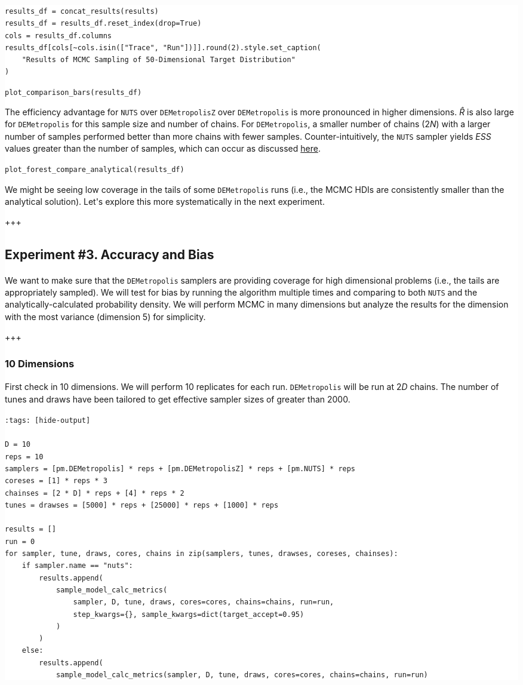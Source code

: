 ```{code-cell} ipython3
results_df = concat_results(results)
results_df = results_df.reset_index(drop=True)
cols = results_df.columns
results_df[cols[~cols.isin(["Trace", "Run"])]].round(2).style.set_caption(
    "Results of MCMC Sampling of 50-Dimensional Target Distribution"
)
```

```{code-cell} ipython3
plot_comparison_bars(results_df)
```

The efficiency advantage for `NUTS` over `DEMetropolisZ` over `DEMetropolis` is more pronounced in higher dimensions.  $\hat{R}$ is also large for `DEMetropolis` for this sample size and number of chains.  For `DEMetropolis`, a smaller number of chains ($2N$) with a larger number of samples performed better than more chains with fewer samples.  Counter-intuitively, the `NUTS` sampler yields $ESS$ values greater than the number of samples, which can occur as discussed [here](https://discourse.pymc.io/t/effective-sample-size-larger-than-number-of-samples-for-nuts/6275).

```{code-cell} ipython3
plot_forest_compare_analytical(results_df)
```

We might be seeing low coverage in the tails of some `DEMetropolis` runs (i.e., the MCMC HDIs are consistently smaller than the analytical solution).  Let's explore this more systematically in the next experiment.    

+++

## Experiment #3. Accuracy and Bias
We want to make sure that the `DEMetropolis` samplers are providing coverage for high dimensional problems (i.e., the tails are appropriately sampled).  We will test for bias by running the algorithm multiple times and comparing to both `NUTS` and the analytically-calculated probability density.  We will perform MCMC in many dimensions but analyze the results for the dimension with the most variance (dimension 5) for simplicity.    

+++

### 10 Dimensions
First check in 10 dimensions.  We will perform 10 replicates for each run.  `DEMetropolis` will be run at $2D$ chains.  The number of tunes and draws have been tailored to get effective sampler sizes of greater than 2000.  

```{code-cell} ipython3
:tags: [hide-output]

D = 10
reps = 10
samplers = [pm.DEMetropolis] * reps + [pm.DEMetropolisZ] * reps + [pm.NUTS] * reps
coreses = [1] * reps * 3
chainses = [2 * D] * reps + [4] * reps * 2
tunes = drawses = [5000] * reps + [25000] * reps + [1000] * reps

results = []
run = 0
for sampler, tune, draws, cores, chains in zip(samplers, tunes, drawses, coreses, chainses):
    if sampler.name == "nuts":
        results.append(
            sample_model_calc_metrics(
                sampler, D, tune, draws, cores=cores, chains=chains, run=run, 
                step_kwargs={}, sample_kwargs=dict(target_accept=0.95)
            )
        )
    else:
        results.append(
            sample_model_calc_metrics(sampler, D, tune, draws, cores=cores, chains=chains, run=run)
```